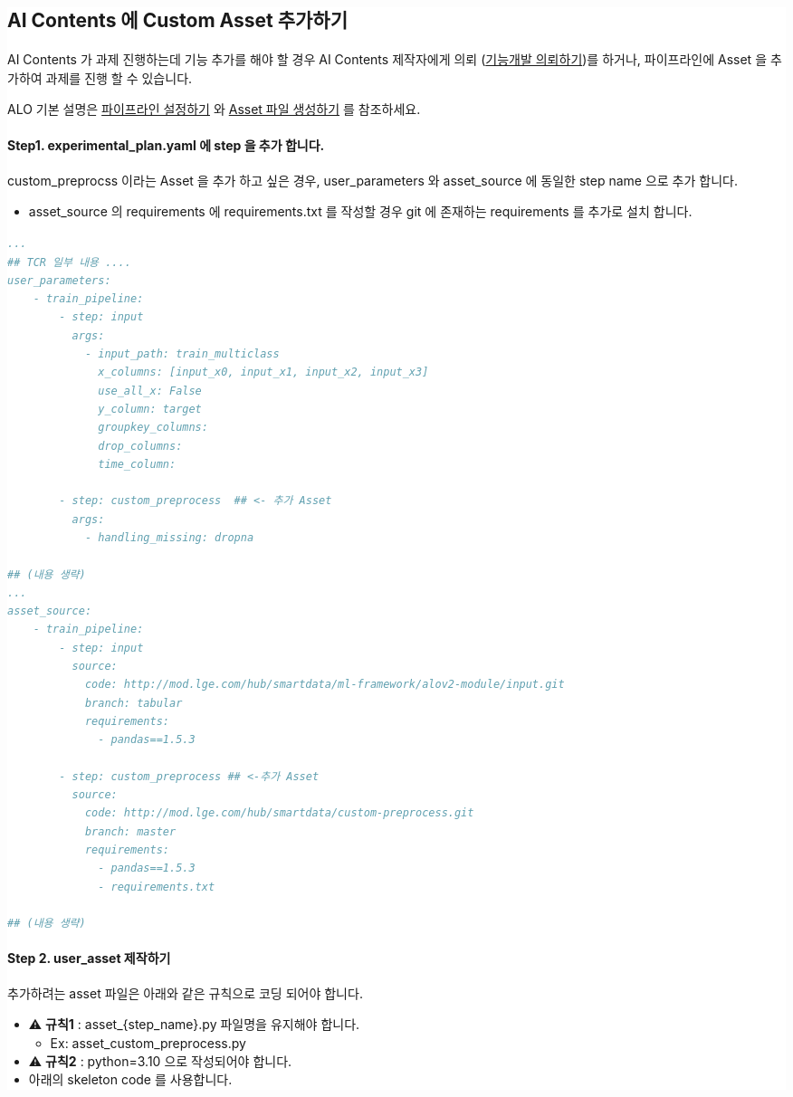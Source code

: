 
## AI Contents 에 Custom Asset 추가하기
AI Contents 가 과제 진행하는데 기능 추가를 해야 할 경우 AI Contents 제작자에게 의뢰 ([기능개발 의뢰하기](http://collab.lge.com/main/pages/viewpage.action?pageId=2157128981))를 하거나, 파이프라인에 Asset 을 추가하여 과제를 진행 할 수 있습니다. 

ALO 기본 설명은 [파이프라인 설정하기](#파이프라인-설정하기) 와 [Asset 파일 생성하기](#asset-파일-생성하기) 를 참조하세요. 

#### Step1. experimental_plan.yaml 에 step 을 추가 합니다. 
custom_preprocss 이라는 Asset 을 추가 하고 싶은 경우, user_parameters 와 asset_source 에 동일한 step name 으로 추가 합니다. 
- asset_source 의 requirements 에 requirements.txt 를 작성할 경우 git 에 존재하는 requirements 를 추가로 설치 합니다. 
```yaml
...
## TCR 일부 내용 .... 
user_parameters:
    - train_pipeline:
        - step: input  
          args:
            - input_path: train_multiclass
              x_columns: [input_x0, input_x1, input_x2, input_x3]
              use_all_x: False
              y_column: target 
              groupkey_columns:
              drop_columns:
              time_column:

        - step: custom_preprocess  ## <- 추가 Asset 
          args:
            - handling_missing: dropna 

## (내용 생략)
...
asset_source:
    - train_pipeline:
        - step: input
          source:  
            code: http://mod.lge.com/hub/smartdata/ml-framework/alov2-module/input.git
            branch: tabular
            requirements:
              - pandas==1.5.3

        - step: custom_preprocess ## <-추가 Asset
          source:  
            code: http://mod.lge.com/hub/smartdata/custom-preprocess.git
            branch: master 
            requirements:
              - pandas==1.5.3
              - requirements.txt
        
## (내용 생략)
```

#### Step 2. user_asset 제작하기  
추가하려는 asset 파일은 아래와 같은 규칙으로 코딩 되어야 합니다. 
- :warning: **규칙1** : asset_{step_name}.py 파일명을 유지해야 합니다.    
  - Ex: asset_custom_preprocess.py  
- :warning: **규칙2** : python=3.10 으로 작성되어야 합니다.
- 아래의 skeleton code 를 사용합니다. 
